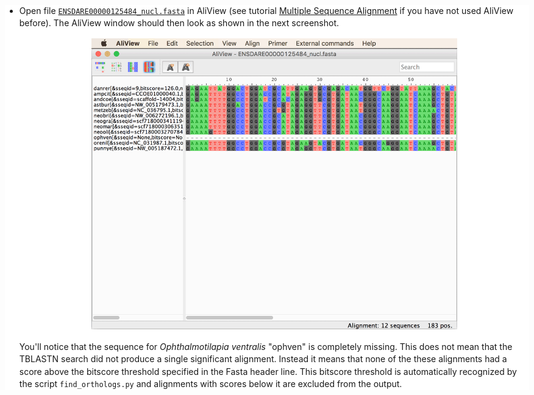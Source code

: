 * Open file [`ENSDARE00000125484_nucl.fasta`](res/ENSDARE00000125484_nucl.fasta) in AliView (see tutorial [Multiple Sequence Alignment](../multiple_sequence_alignment/README.md) if you have not used AliView before). The AliView window should then look as shown in the next screenshot.<p align="center"><img src="img/aliview1.png" alt="Terminal" width="600"></p>You'll notice that the sequence for *Ophthalmotilapia ventralis* "ophven" is completely missing. This does not mean that the TBLASTN search did not produce a single significant alignment. Instead it means that none of the these alignments had a score above the bitscore threshold specified in the Fasta header line. This bitscore threshold is automatically recognized by the script `find_orthologs.py` and alignments with scores below it are excluded from the output.
